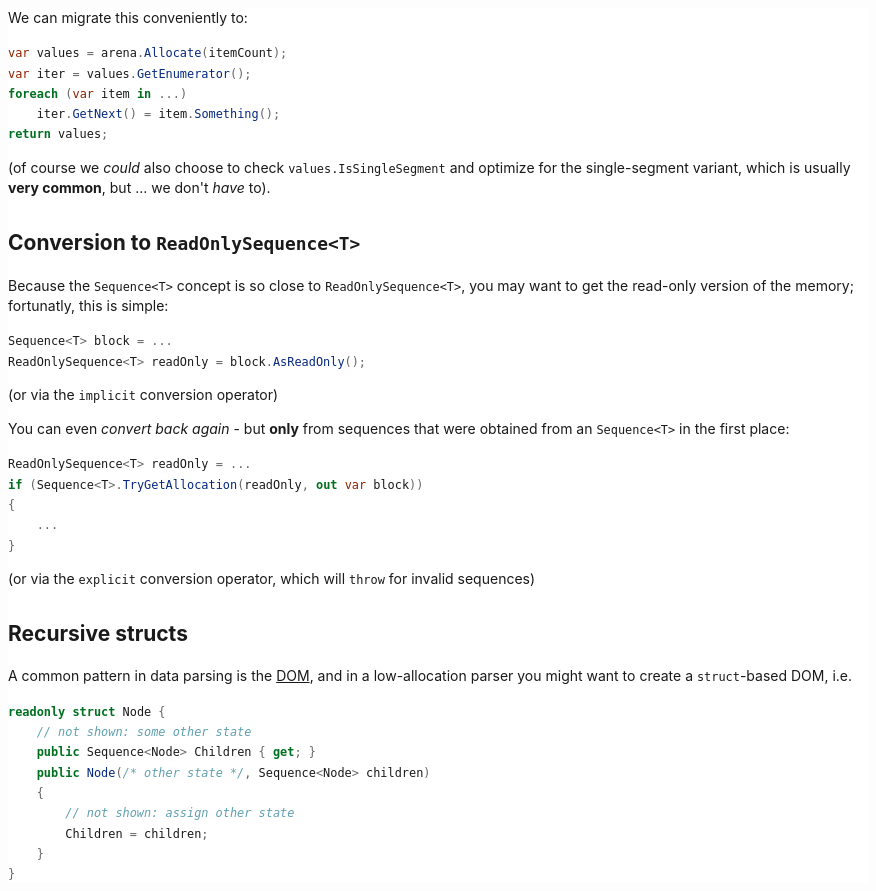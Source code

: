 We can migrate this conveniently to:

``` c#
var values = arena.Allocate(itemCount);
var iter = values.GetEnumerator();
foreach (var item in ...)
    iter.GetNext() = item.Something();
return values;
```

(of course we *could* also choose to check `values.IsSingleSegment` and optimize for the single-segment variant, which is usually **very common**, but ... we don't *have* to).

## Conversion to `ReadOnlySequence<T>`

Because the `Sequence<T>` concept is so close to `ReadOnlySequence<T>`, you may want to get the read-only version of the memory; fortunatly, this is simple:

``` c#
Sequence<T> block = ...
ReadOnlySequence<T> readOnly = block.AsReadOnly();
```

(or via the `implicit` conversion operator)

You can even *convert back again* - but **only** from sequences that were obtained from an `Sequence<T>` in the first place:

``` c#
ReadOnlySequence<T> readOnly = ...
if (Sequence<T>.TryGetAllocation(readOnly, out var block))
{
    ...
}
```

(or via the `explicit` conversion operator, which will `throw` for invalid sequences)



## Recursive structs

A common pattern in data parsing is the [DOM](https://en.wikipedia.org/wiki/Document_Object_Model), and in a low-allocation parser you might want to create a `struct`-based DOM, i.e.

``` c#
readonly struct Node {
    // not shown: some other state
    public Sequence<Node> Children { get; }
    public Node(/* other state */, Sequence<Node> children)
    {
        // not shown: assign other state
        Children = children;
    }
}
```
